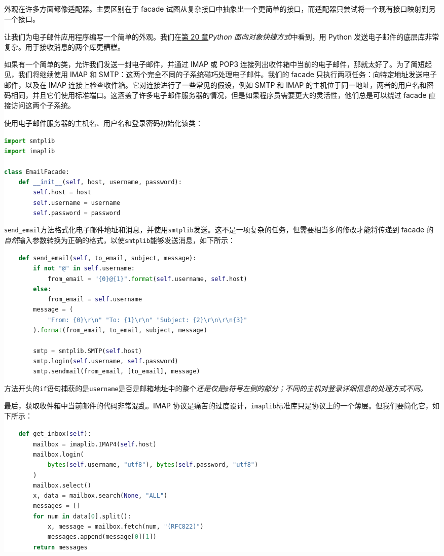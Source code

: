 外观在许多方面都像适配器。主要区别在于 facade 试图从复杂接口中抽象出一个更简单的接口，而适配器只尝试将一个现有接口映射到另一个接口。

让我们为电子邮件应用程序编写一个简单的外观。我们在[第 20 章](20.html)*Python 面向对象快捷方式*中看到，用 Python 发送电子邮件的底层库非常复杂。用于接收消息的两个库更糟糕。

如果有一个简单的类，允许我们发送一封电子邮件，并通过 IMAP 或 POP3 连接列出收件箱中当前的电子邮件，那就太好了。为了简短起见，我们将继续使用 IMAP 和 SMTP：这两个完全不同的子系统碰巧处理电子邮件。我们的 facade 只执行两项任务：向特定地址发送电子邮件，以及在 IMAP 连接上检查收件箱。它对连接进行了一些常见的假设，例如 SMTP 和 IMAP 的主机位于同一地址，两者的用户名和密码相同，并且它们使用标准端口。这涵盖了许多电子邮件服务器的情况，但是如果程序员需要更大的灵活性，他们总是可以绕过 facade 直接访问这两个子系统。

使用电子邮件服务器的主机名、用户名和登录密码初始化该类：

```py
import smtplib 
import imaplib 

class EmailFacade: 
    def __init__(self, host, username, password): 
        self.host = host 
        self.username = username 
        self.password = password 
```

`send_email`方法格式化电子邮件地址和消息，并使用`smtplib`发送。这不是一项复杂的任务，但需要相当多的修改才能将传递到 facade 的*自然*输入参数转换为正确的格式，以使`smtplib`能够发送消息，如下所示：

```py
    def send_email(self, to_email, subject, message):
        if not "@" in self.username:
            from_email = "{0}@{1}".format(self.username, self.host)
        else:
            from_email = self.username
        message = (
            "From: {0}\r\n" "To: {1}\r\n" "Subject: {2}\r\n\r\n{3}"
        ).format(from_email, to_email, subject, message)

        smtp = smtplib.SMTP(self.host)
        smtp.login(self.username, self.password)
        smtp.sendmail(from_email, [to_email], message)
```

方法开头的`if`语句捕获的是`username`是否是邮箱地址中的整个*还是仅是`@`符号左侧的部分；不同的主机对登录详细信息的处理方式不同。*

最后，获取收件箱中当前邮件的代码非常混乱。IMAP 协议是痛苦的过度设计，`imaplib`标准库只是协议上的一个薄层。但我们要简化它，如下所示：

```py
    def get_inbox(self):
        mailbox = imaplib.IMAP4(self.host)
        mailbox.login(
            bytes(self.username, "utf8"), bytes(self.password, "utf8")
        )
        mailbox.select()
        x, data = mailbox.search(None, "ALL")
        messages = []
        for num in data[0].split():
            x, message = mailbox.fetch(num, "(RFC822)")
            messages.append(message[0][1])
        return messages
```
